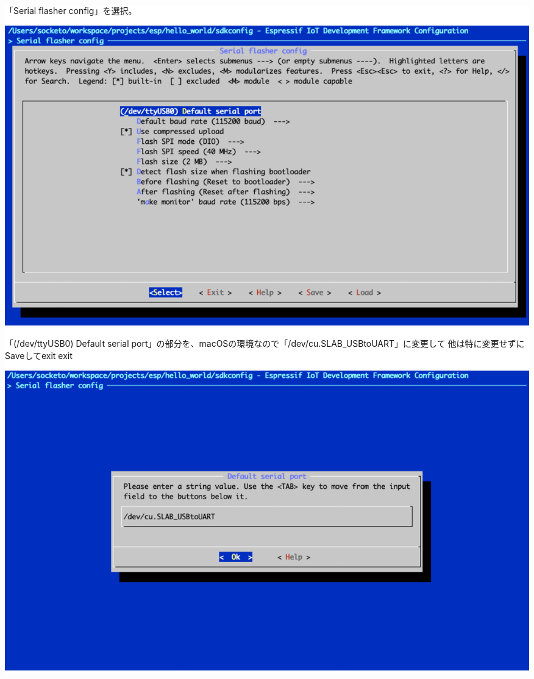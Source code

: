 「Serial flasher config」を選択。

![f:id:socketo:20190221000552p:plain](20190221000552.png "f:id:socketo:20190221000552p:plain")

「(/dev/ttyUSB0) Default serial port」の部分を、macOSの環境なので「/dev/cu.SLAB_USBtoUART」に変更して 他は特に変更せずにSaveしてexit exit

![f:id:socketo:20190221000613p:plain](20190221000613.png "f:id:socketo:20190221000613p:plain")
